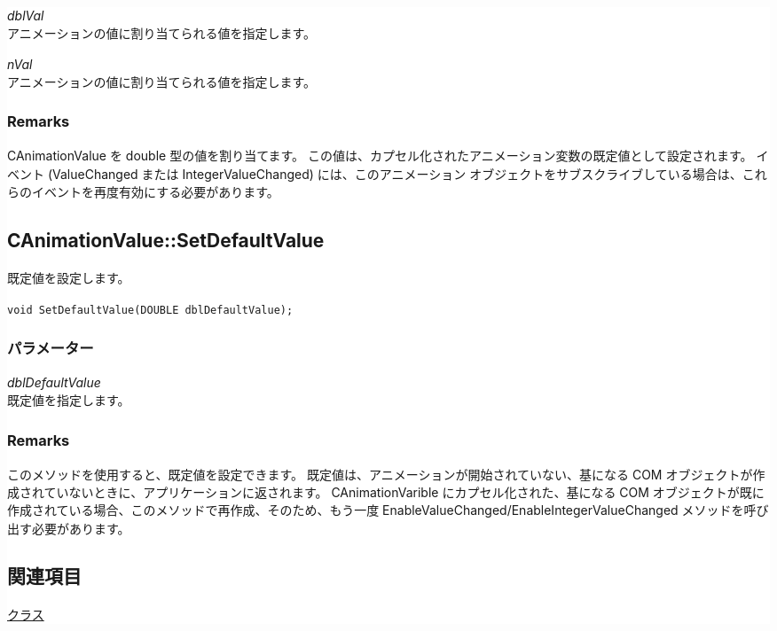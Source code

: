 *dblVal*<br/>
アニメーションの値に割り当てられる値を指定します。

*nVal*<br/>
アニメーションの値に割り当てられる値を指定します。

### <a name="remarks"></a>Remarks

CAnimationValue を double 型の値を割り当てます。 この値は、カプセル化されたアニメーション変数の既定値として設定されます。 イベント (ValueChanged または IntegerValueChanged) には、このアニメーション オブジェクトをサブスクライブしている場合は、これらのイベントを再度有効にする必要があります。

##  <a name="setdefaultvalue"></a>  CAnimationValue::SetDefaultValue

既定値を設定します。

```
void SetDefaultValue(DOUBLE dblDefaultValue);
```

### <a name="parameters"></a>パラメーター

*dblDefaultValue*<br/>
既定値を指定します。

### <a name="remarks"></a>Remarks

このメソッドを使用すると、既定値を設定できます。 既定値は、アニメーションが開始されていない、基になる COM オブジェクトが作成されていないときに、アプリケーションに返されます。 CAnimationVarible にカプセル化された、基になる COM オブジェクトが既に作成されている場合、このメソッドで再作成、そのため、もう一度 EnableValueChanged/EnableIntegerValueChanged メソッドを呼び出す必要があります。

## <a name="see-also"></a>関連項目

[クラス](../../mfc/reference/mfc-classes.md)
